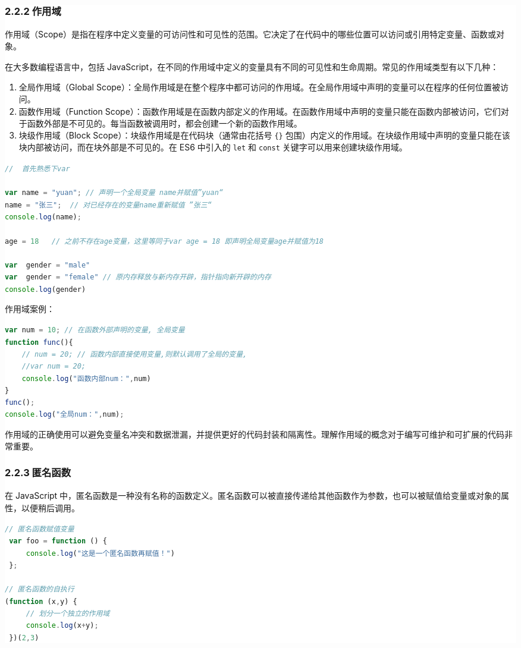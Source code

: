 ### 2.2.2 作用域

作用域（Scope）是指在程序中定义变量的可访问性和可见性的范围。它决定了在代码中的哪些位置可以访问或引用特定变量、函数或对象。

在大多数编程语言中，包括 JavaScript，在不同的作用域中定义的变量具有不同的可见性和生命周期。常见的作用域类型有以下几种：

1. 全局作用域（Global Scope）：全局作用域是在整个程序中都可访问的作用域。在全局作用域中声明的变量可以在程序的任何位置被访问。
2. 函数作用域（Function Scope）：函数作用域是在函数内部定义的作用域。在函数作用域中声明的变量只能在函数内部被访问，它们对于函数外部是不可见的。每当函数被调用时，都会创建一个新的函数作用域。
3. 块级作用域（Block Scope）：块级作用域是在代码块（通常由花括号 `{}` 包围）内定义的作用域。在块级作用域中声明的变量只能在该块内部被访问，而在块外部是不可见的。在 ES6 中引入的 `let` 和 `const` 关键字可以用来创建块级作用域。

```js
//  首先熟悉下var

var name = "yuan"; // 声明一个全局变量 name并赋值”yuan“
name = "张三";  // 对已经存在的变量name重新赋值 ”张三“
console.log(name);

age = 18   // 之前不存在age变量，这里等同于var age = 18 即声明全局变量age并赋值为18

var  gender = "male"
var  gender = "female" // 原内存释放与新内存开辟，指针指向新开辟的内存
console.log(gender)
```

作用域案例：

```js
var num = 10; // 在函数外部声明的变量, 全局变量
function func(){
    // num = 20; // 函数内部直接使用变量,则默认调用了全局的变量,
    //var num = 20;                  
    console.log("函数内部num：",num)
}
func();
console.log("全局num：",num);
```

作用域的正确使用可以避免变量名冲突和数据泄漏，并提供更好的代码封装和隔离性。理解作用域的概念对于编写可维护和可扩展的代码非常重要。

### 2.2.3 匿名函数

在 JavaScript 中，匿名函数是一种没有名称的函数定义。匿名函数可以被直接传递给其他函数作为参数，也可以被赋值给变量或对象的属性，以便稍后调用。

```js
// 匿名函数赋值变量
 var foo = function () {
     console.log("这是一个匿名函数再赋值！")
 };

// 匿名函数的自执行
(function (x,y) {
     // 划分一个独立的作用域
     console.log(x+y);
 })(2,3)

```
